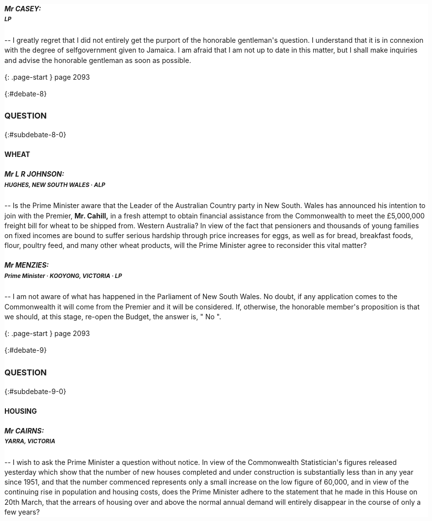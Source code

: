 ##### Mr CASEY:<br><small class="text-muted">LP</small>

-- I greatly regret that I did not entirely get the purport of the honorable gentleman's question. I understand that it is in connexion with the degree of selfgovernment given to Jamaica. I am afraid that I am not up to date in this matter, but I shall make inquiries and advise the honorable gentleman as soon as possible. 

{: .page-start }
page 2093

{:#debate-8}
### QUESTION

{:#subdebate-8-0}
#### WHEAT

##### Mr L R JOHNSON:<br><small class="text-muted">HUGHES, NEW SOUTH WALES &middot; ALP</small>

-- Is the Prime Minister aware that the Leader of the Australian Country party in New South. Wales has announced his intention to join with the Premier,  **Mr. Cahill,**  in a fresh attempt to obtain financial assistance from the Commonwealth to meet the £5,000,000 freight bill for wheat to be shipped from. Western Australia? In view of the fact that pensioners and thousands of young families on fixed incomes are bound to suffer serious hardship through price increases for eggs, as well as for bread, breakfast foods, flour, poultry feed, and many other wheat products, will the Prime Minister agree to reconsider this vital matter? 

##### Mr MENZIES:<br><small class="text-muted">Prime Minister &middot; KOOYONG, VICTORIA &middot; LP</small>

-- I am not aware of what has happened in the Parliament of New South Wales. No doubt, if any application comes to the Commonwealth it will come from the Premier and it will be considered. If, otherwise, the honorable member's proposition is that we should, at this stage, re-open the Budget, the answer is, " No ". 

{: .page-start }
page 2093

{:#debate-9}
### QUESTION

{:#subdebate-9-0}
#### HOUSING

##### Mr CAIRNS:<br><small class="text-muted">YARRA, VICTORIA</small>

-- I wish to ask the Prime Minister a question without notice. In view of the Commonwealth Statistician's figures released yesterday which show that the number of new houses completed and under construction is substantially less than in any year since 1951, and that the number commenced represents only a small increase on the low figure of 60,000, and in view of  the continuing rise in population and housing costs, does the Prime Minister adhere to the statement that he made in this House on 20th March, that the arrears of housing over and above the normal annual demand will entirely disappear in the course of only a few years? 
